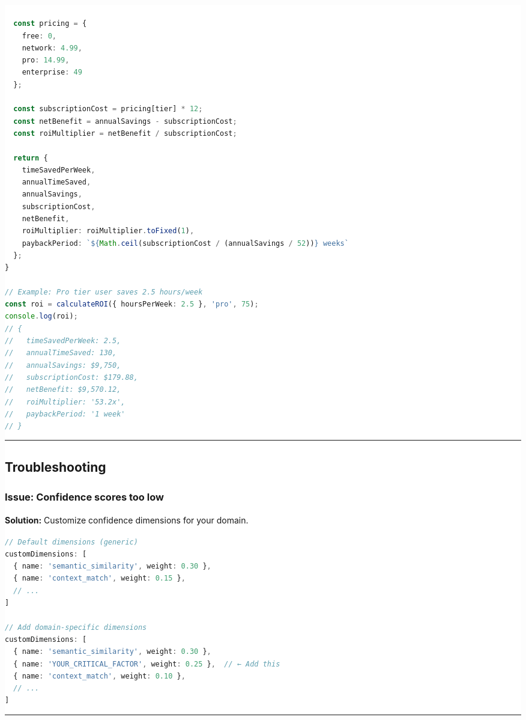 ```typescript

  const pricing = {
    free: 0,
    network: 4.99,
    pro: 14.99,
    enterprise: 49
  };

  const subscriptionCost = pricing[tier] * 12;
  const netBenefit = annualSavings - subscriptionCost;
  const roiMultiplier = netBenefit / subscriptionCost;

  return {
    timeSavedPerWeek,
    annualTimeSaved,
    annualSavings,
    subscriptionCost,
    netBenefit,
    roiMultiplier: roiMultiplier.toFixed(1),
    paybackPeriod: `${Math.ceil(subscriptionCost / (annualSavings / 52))} weeks`
  };
}

// Example: Pro tier user saves 2.5 hours/week
const roi = calculateROI({ hoursPerWeek: 2.5 }, 'pro', 75);
console.log(roi);
// {
//   timeSavedPerWeek: 2.5,
//   annualTimeSaved: 130,
//   annualSavings: $9,750,
//   subscriptionCost: $179.88,
//   netBenefit: $9,570.12,
//   roiMultiplier: '53.2x',
//   paybackPeriod: '1 week'
// }
```

---

## Troubleshooting

### **Issue: Confidence scores too low**

**Solution:** Customize confidence dimensions for your domain.

```typescript
// Default dimensions (generic)
customDimensions: [
  { name: 'semantic_similarity', weight: 0.30 },
  { name: 'context_match', weight: 0.15 },
  // ...
]

// Add domain-specific dimensions
customDimensions: [
  { name: 'semantic_similarity', weight: 0.30 },
  { name: 'YOUR_CRITICAL_FACTOR', weight: 0.25 },  // ← Add this
  { name: 'context_match', weight: 0.10 },
  // ...
]
```

---